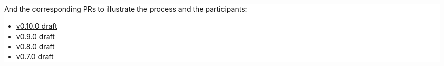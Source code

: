 And the corresponding PRs to illustrate the process and the participants:

- [v0.10.0 draft](https://github.com/kserve/website/pull/227#discussion_r1098917277)
- [v0.9.0 draft](https://github.com/kserve/website/pull/166)
- [v0.8.0 draft](https://github.com/kserve/website/pull/105)
- [v0.7.0 draft](https://github.com/kserve/website/pull/49)
